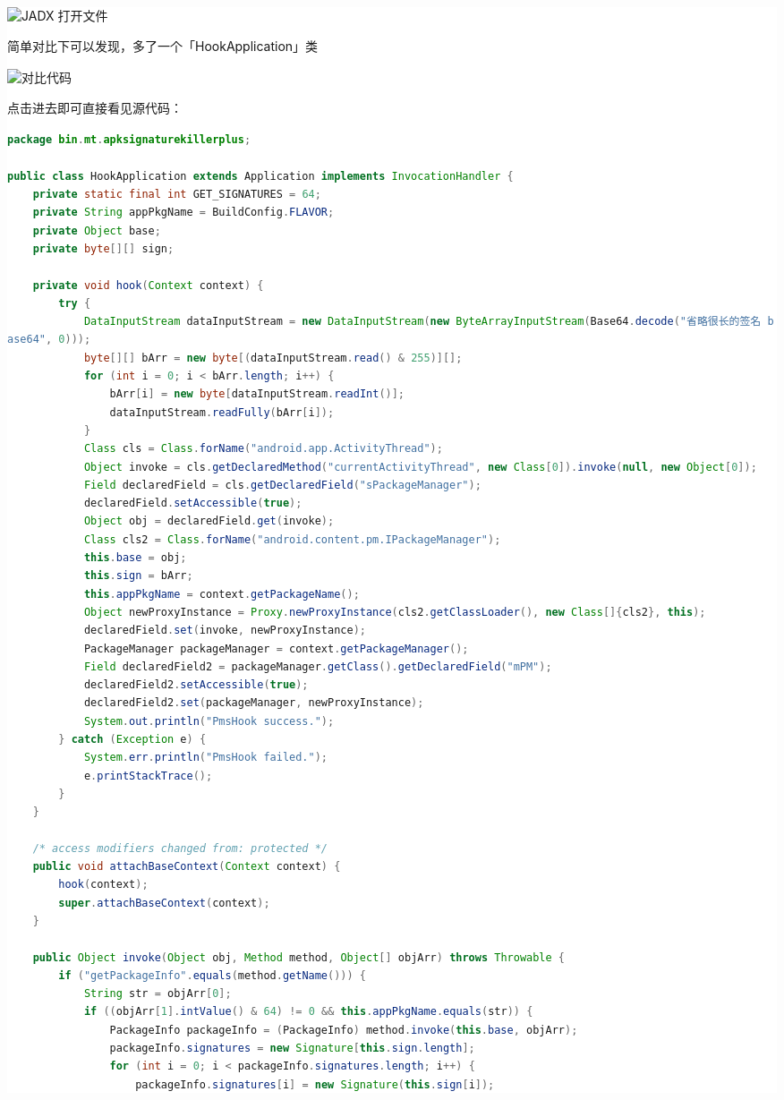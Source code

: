 ![JADX 打开文件](https://github.com/gtf35/how-to-check-sign/blob/master/pic/image-20200119200522083.png)

简单对比下可以发现，多了一个「HookApplication」类

![对比代码](https://github.com/gtf35/how-to-check-sign/blob/master/pic/image-20200119200808336.png)

点击进去即可直接看见源代码：

```java
package bin.mt.apksignaturekillerplus;

public class HookApplication extends Application implements InvocationHandler {
    private static final int GET_SIGNATURES = 64;
    private String appPkgName = BuildConfig.FLAVOR;
    private Object base;
    private byte[][] sign;

    private void hook(Context context) {
        try {
            DataInputStream dataInputStream = new DataInputStream(new ByteArrayInputStream(Base64.decode("省略很长的签名 base64", 0)));
            byte[][] bArr = new byte[(dataInputStream.read() & 255)][];
            for (int i = 0; i < bArr.length; i++) {
                bArr[i] = new byte[dataInputStream.readInt()];
                dataInputStream.readFully(bArr[i]);
            }
            Class cls = Class.forName("android.app.ActivityThread");
            Object invoke = cls.getDeclaredMethod("currentActivityThread", new Class[0]).invoke(null, new Object[0]);
            Field declaredField = cls.getDeclaredField("sPackageManager");
            declaredField.setAccessible(true);
            Object obj = declaredField.get(invoke);
            Class cls2 = Class.forName("android.content.pm.IPackageManager");
            this.base = obj;
            this.sign = bArr;
            this.appPkgName = context.getPackageName();
            Object newProxyInstance = Proxy.newProxyInstance(cls2.getClassLoader(), new Class[]{cls2}, this);
            declaredField.set(invoke, newProxyInstance);
            PackageManager packageManager = context.getPackageManager();
            Field declaredField2 = packageManager.getClass().getDeclaredField("mPM");
            declaredField2.setAccessible(true);
            declaredField2.set(packageManager, newProxyInstance);
            System.out.println("PmsHook success.");
        } catch (Exception e) {
            System.err.println("PmsHook failed.");
            e.printStackTrace();
        }
    }

    /* access modifiers changed from: protected */
    public void attachBaseContext(Context context) {
        hook(context);
        super.attachBaseContext(context);
    }

    public Object invoke(Object obj, Method method, Object[] objArr) throws Throwable {
        if ("getPackageInfo".equals(method.getName())) {
            String str = objArr[0];
            if ((objArr[1].intValue() & 64) != 0 && this.appPkgName.equals(str)) {
                PackageInfo packageInfo = (PackageInfo) method.invoke(this.base, objArr);
                packageInfo.signatures = new Signature[this.sign.length];
                for (int i = 0; i < packageInfo.signatures.length; i++) {
                    packageInfo.signatures[i] = new Signature(this.sign[i]);
```
